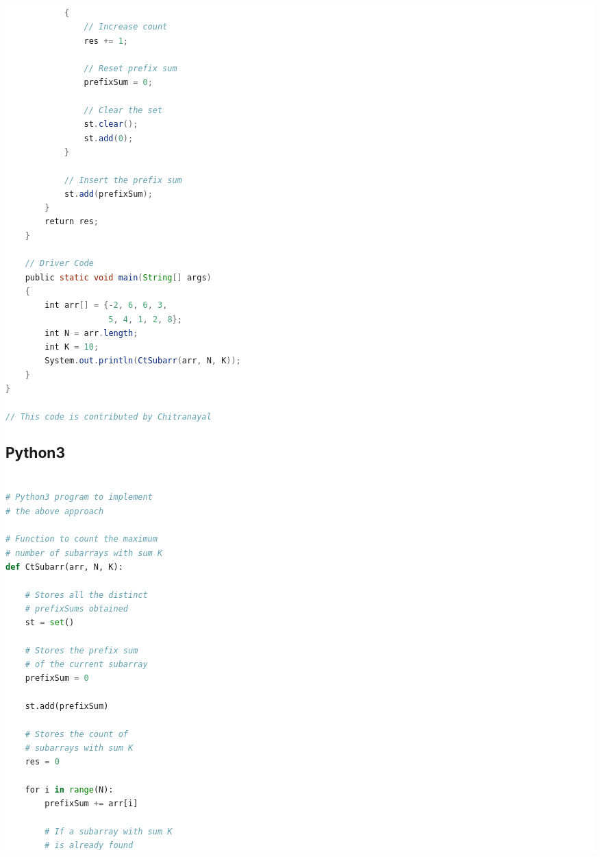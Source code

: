 ```java
            { 
                // Increase count 
                res += 1; 

                // Reset prefix sum 
                prefixSum = 0; 

                // Clear the set 
                st.clear(); 
                st.add(0); 
            } 

            // Insert the prefix sum 
            st.add(prefixSum); 
        } 
        return res; 
    } 

    // Driver Code 
    public static void main(String[] args) 
    { 
        int arr[] = {-2, 6, 6, 3,  
                     5, 4, 1, 2, 8}; 
        int N = arr.length; 
        int K = 10; 
        System.out.println(CtSubarr(arr, N, K)); 
    } 
} 

// This code is contributed by Chitranayal

```

## Python3

```py

# Python3 program to implement 
# the above approach 

# Function to count the maximum  
# number of subarrays with sum K 
def CtSubarr(arr, N, K): 

    # Stores all the distinct 
    # prefixSums obtained 
    st = set() 

    # Stores the prefix sum 
    # of the current subarray 
    prefixSum = 0

    st.add(prefixSum) 

    # Stores the count of 
    # subarrays with sum K 
    res = 0

    for i in range(N): 
        prefixSum += arr[i] 

        # If a subarray with sum K 
        # is already found 
```